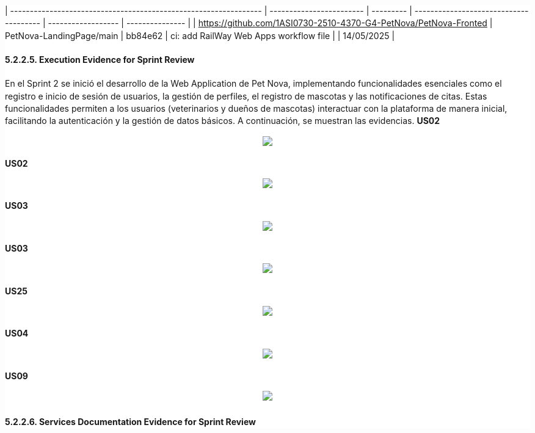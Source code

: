 | ---------------------------------------------------------------- | ------------------------ | --------- | -------------------------------------- | ------------------ | --------------- |
| https://github.com/1ASI0730-2510-4370-G4-PetNova/PetNova-Fronted | PetNova-LandingPage/main | bb84e62   | ci: add RailWay Web Apps workflow file |                    | 14/05/2025      |

#### 5.2.2.5. Execution Evidence for Sprint Review

En el Sprint 2 se inició el desarrollo de la Web Application de Pet Nova, implementando funcionalidades esenciales como el registro e inicio de sesión de usuarios, la gestión de perfiles, el registro de mascotas y las notificaciones de citas. Estas funcionalidades permiten a los usuarios (veterinarios y dueños de mascotas) interactuar con la plataforma de manera inicial, facilitando la autenticación y la gestión de datos básicos. A continuación, se muestran las evidencias.
**US02**

<div style="text-align: center;">
  <img src="https://i.imgur.com/JROcPpX.png[/img]" width="100%" />
</div>

**US02**

<div style="text-align: center;">
  <img src="https://i.imgur.com/xYaKBXy.png[/img]" width="100%" />
</div>

**US03**

<div style="text-align: center;">
  <img src="https://i.imgur.com/bEdNRPA.png[/img]" width="100%" />
</div>

**US03**

<div style="text-align: center;">
  <img src="https://i.imgur.com/3f8UYmL.png[/img]" width="100%" />
</div>

**US25**

<div style="text-align: center;">
  <img src="https://i.imgur.com/37XcGPQ.png[/img]" width="100%" />
</div>

**US04**

<div style="text-align: center;">
  <img src="https://i.imgur.com/HJzdYzD.png[/img]" width="100%" />
</div>

**US09**

<div style="text-align: center;">
  <img src="https://i.imgur.com/8HhZZ52.png[/img]" width="100%" />
</div>

#### 5.2.2.6. Services Documentation Evidence for Sprint Review
